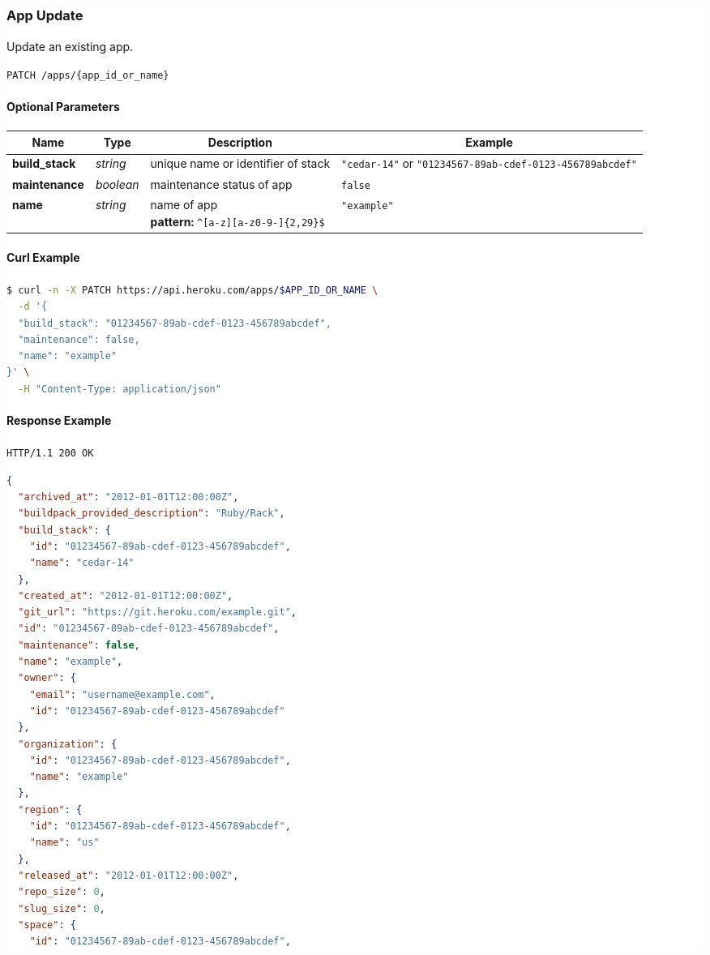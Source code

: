 ### App Update

Update an existing app.

```
PATCH /apps/{app_id_or_name}
```

#### Optional Parameters

| Name | Type | Description | Example |
| ------- | ------- | ------- | ------- |
| **build_stack** | *string* | unique name or identifier of stack | `"cedar-14"` or `"01234567-89ab-cdef-0123-456789abcdef"` |
| **maintenance** | *boolean* | maintenance status of app | `false` |
| **name** | *string* | name of app<br/> **pattern:** `^[a-z][a-z0-9-]{2,29}$` | `"example"` |


#### Curl Example

```bash
$ curl -n -X PATCH https://api.heroku.com/apps/$APP_ID_OR_NAME \
  -d '{
  "build_stack": "01234567-89ab-cdef-0123-456789abcdef",
  "maintenance": false,
  "name": "example"
}' \
  -H "Content-Type: application/json"
```


#### Response Example

```
HTTP/1.1 200 OK
```

```json
{
  "archived_at": "2012-01-01T12:00:00Z",
  "buildpack_provided_description": "Ruby/Rack",
  "build_stack": {
    "id": "01234567-89ab-cdef-0123-456789abcdef",
    "name": "cedar-14"
  },
  "created_at": "2012-01-01T12:00:00Z",
  "git_url": "https://git.heroku.com/example.git",
  "id": "01234567-89ab-cdef-0123-456789abcdef",
  "maintenance": false,
  "name": "example",
  "owner": {
    "email": "username@example.com",
    "id": "01234567-89ab-cdef-0123-456789abcdef"
  },
  "organization": {
    "id": "01234567-89ab-cdef-0123-456789abcdef",
    "name": "example"
  },
  "region": {
    "id": "01234567-89ab-cdef-0123-456789abcdef",
    "name": "us"
  },
  "released_at": "2012-01-01T12:00:00Z",
  "repo_size": 0,
  "slug_size": 0,
  "space": {
    "id": "01234567-89ab-cdef-0123-456789abcdef",
```